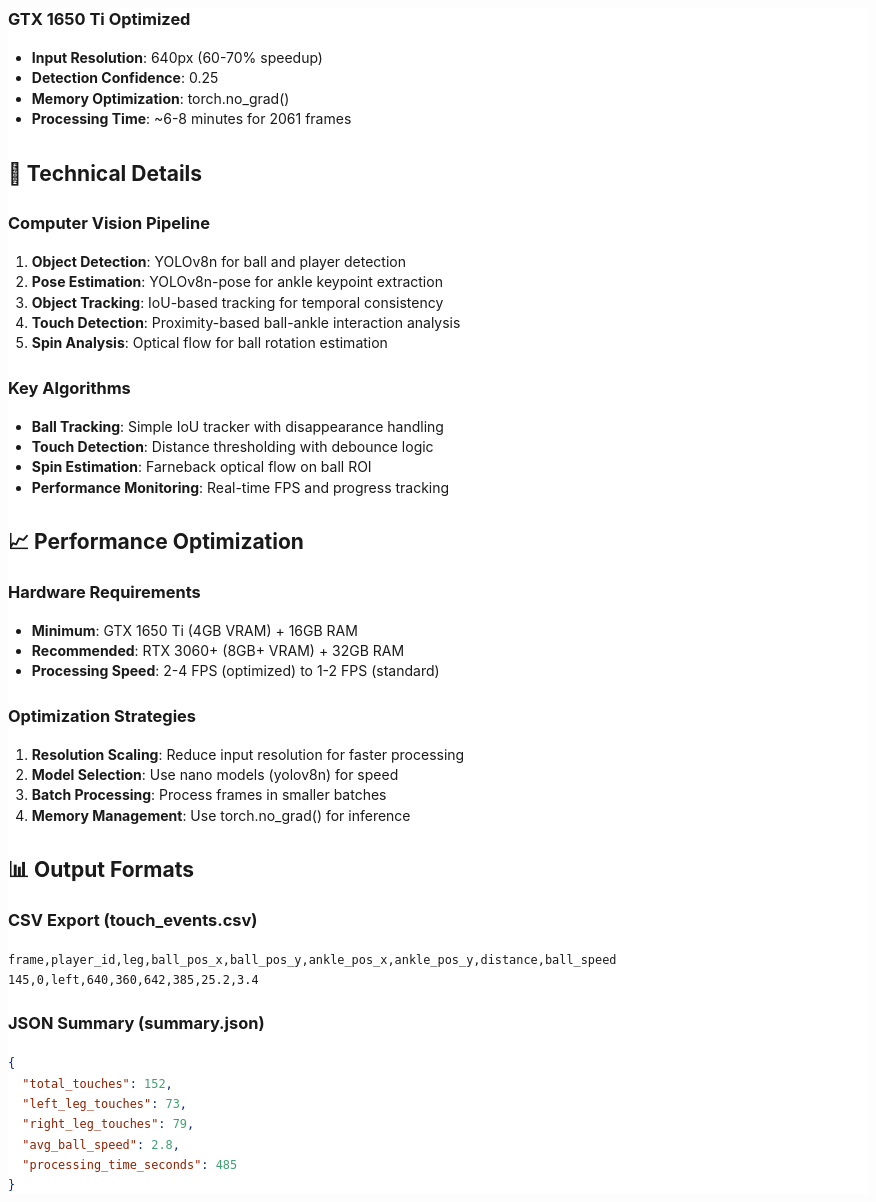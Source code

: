 ### GTX 1650 Ti Optimized
- **Input Resolution**: 640px (60-70% speedup)
- **Detection Confidence**: 0.25
- **Memory Optimization**: torch.no_grad()
- **Processing Time**: ~6-8 minutes for 2061 frames

## 🔧 Technical Details

### Computer Vision Pipeline
1. **Object Detection**: YOLOv8n for ball and player detection
2. **Pose Estimation**: YOLOv8n-pose for ankle keypoint extraction
3. **Object Tracking**: IoU-based tracking for temporal consistency
4. **Touch Detection**: Proximity-based ball-ankle interaction analysis
5. **Spin Analysis**: Optical flow for ball rotation estimation

### Key Algorithms
- **Ball Tracking**: Simple IoU tracker with disappearance handling
- **Touch Detection**: Distance thresholding with debounce logic
- **Spin Estimation**: Farneback optical flow on ball ROI
- **Performance Monitoring**: Real-time FPS and progress tracking

## 📈 Performance Optimization

### Hardware Requirements
- **Minimum**: GTX 1650 Ti (4GB VRAM) + 16GB RAM
- **Recommended**: RTX 3060+ (8GB+ VRAM) + 32GB RAM
- **Processing Speed**: 2-4 FPS (optimized) to 1-2 FPS (standard)

### Optimization Strategies
1. **Resolution Scaling**: Reduce input resolution for faster processing
2. **Model Selection**: Use nano models (yolov8n) for speed
3. **Batch Processing**: Process frames in smaller batches
4. **Memory Management**: Use torch.no_grad() for inference

## 📊 Output Formats

### CSV Export (touch_events.csv)
```csv
frame,player_id,leg,ball_pos_x,ball_pos_y,ankle_pos_x,ankle_pos_y,distance,ball_speed
145,0,left,640,360,642,385,25.2,3.4
```

### JSON Summary (summary.json)
```json
{
  "total_touches": 152,
  "left_leg_touches": 73,
  "right_leg_touches": 79,
  "avg_ball_speed": 2.8,
  "processing_time_seconds": 485
}
```
